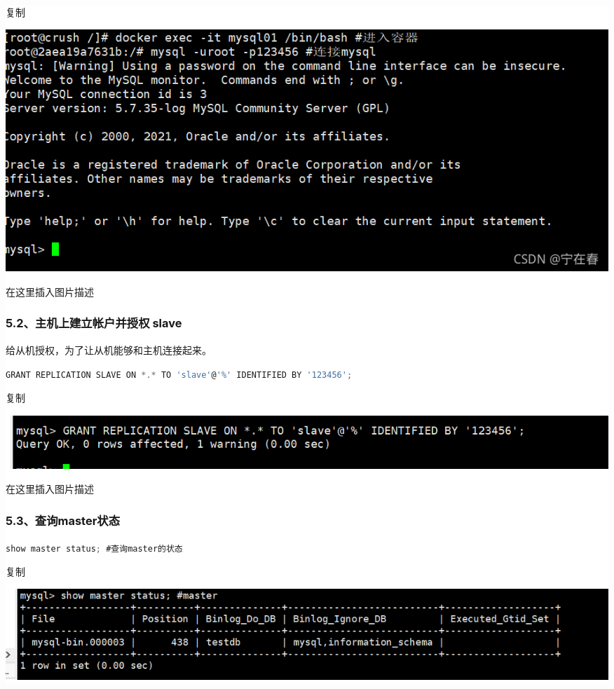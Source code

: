 复制

![在这里插入图片描述](./详细Docker部署Mysql主从复制.assets/1f0b4c84ea9590633aa75a377fc98f8c.png)

在这里插入图片描述

### 5.2、主机上建立帐户并授权 slave

给从机授权，为了让从机能够和主机连接起来。

```javascript
GRANT REPLICATION SLAVE ON *.* TO 'slave'@'%' IDENTIFIED BY '123456';
```

复制

![在这里插入图片描述](./详细Docker部署Mysql主从复制.assets/6ffedf3076401c53bb88c8ea46a803dd.png)

在这里插入图片描述

### 5.3、查询master状态

```javascript
show master status; #查询master的状态
```

复制

![在这里插入图片描述](./详细Docker部署Mysql主从复制.assets/b353e5a15998765214e9b584769a5a0f.png)

